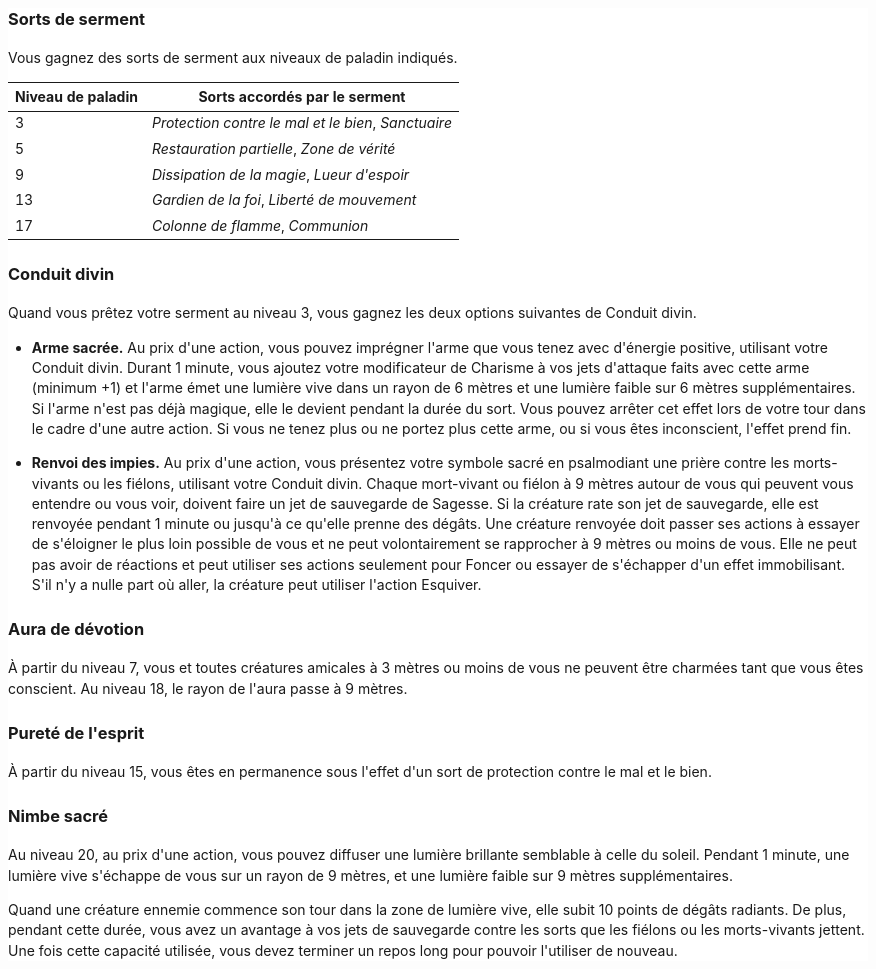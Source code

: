 ### Sorts de serment
Vous gagnez des sorts de serment aux niveaux de paladin indiqués.

| Niveau de paladin | Sorts accordés par le serment              |
|-------------------|--------------------------------------------|
| 3                 | *Protection contre le mal et le bien*, *Sanctuaire* |
| 5                 | *Restauration partielle*, *Zone de vérité*         |
| 9                 | *Dissipation de la magie*, *Lueur d'espoir*        |
| 13                | *Gardien de la foi*, *Liberté de mouvement*        |
| 17                | *Colonne de flamme*, *Communion*                  |

### Conduit divin
Quand vous prêtez votre serment au niveau 3, vous gagnez les deux options suivantes de Conduit divin.

- **Arme sacrée.** Au prix d'une action, vous pouvez imprégner l'arme que vous tenez avec d'énergie positive, utilisant votre Conduit divin. Durant 1 minute, vous ajoutez votre modificateur de Charisme à vos jets d'attaque faits avec cette arme (minimum +1) et l'arme émet une lumière vive dans un rayon de 6 mètres et une lumière faible sur 6 mètres supplémentaires. Si l'arme n'est pas déjà magique, elle le devient pendant la durée du sort. Vous pouvez arrêter cet effet lors de votre tour dans le cadre d'une autre action. Si vous ne tenez plus ou ne portez plus cette arme, ou si vous êtes inconscient, l'effet prend fin.

- **Renvoi des impies.** Au prix d'une action, vous présentez votre symbole sacré en psalmodiant une prière contre les morts-vivants ou les fiélons, utilisant votre Conduit divin. Chaque mort-vivant ou fiélon à 9 mètres autour de vous qui peuvent vous entendre ou vous voir, doivent faire un jet de sauvegarde de Sagesse. Si la créature rate son jet de sauvegarde, elle est renvoyée pendant 1 minute ou jusqu'à ce qu'elle prenne des dégâts. Une créature renvoyée doit passer ses actions à essayer de s'éloigner le plus loin possible de vous et ne peut volontairement se rapprocher à 9 mètres ou moins de vous. Elle ne peut pas avoir de réactions et peut utiliser ses actions seulement pour Foncer ou essayer de s'échapper d'un effet immobilisant. S'il n'y a nulle part où aller, la créature peut utiliser l'action Esquiver.

### Aura de dévotion
À partir du niveau 7, vous et toutes créatures amicales à 3 mètres ou moins de vous ne peuvent être charmées tant que vous êtes conscient. Au niveau 18, le rayon de l'aura passe à 9 mètres.

### Pureté de l'esprit
À partir du niveau 15, vous êtes en permanence sous l'effet d'un sort de protection contre le mal et le bien.

### Nimbe sacré
Au niveau 20, au prix d'une action, vous pouvez diffuser une lumière brillante semblable à celle du soleil. Pendant 1 minute, une lumière vive s'échappe de vous sur un rayon de 9 mètres, et une lumière faible sur 9 mètres supplémentaires.

Quand une créature ennemie commence son tour dans la zone de lumière vive, elle subit 10 points de dégâts radiants. De plus, pendant cette durée, vous avez un avantage à vos jets de sauvegarde contre les sorts que les fiélons ou les morts-vivants jettent. Une fois cette capacité utilisée, vous devez terminer un repos long pour pouvoir l'utiliser de nouveau.
